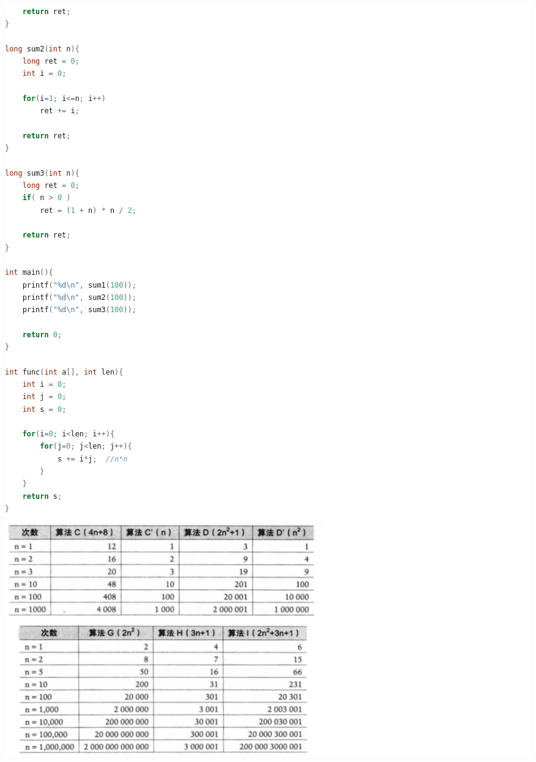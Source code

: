 ```c
    return ret; 
}

long sum2(int n){
    long ret = 0;
    int i = 0;
    
    for(i=1; i<=n; i++)
		ret += i;
 
    return ret;
}

long sum3(int n){
    long ret = 0;  
    if( n > 0 )
        ret = (1 + n) * n / 2; 
    
    return ret;
}

int main(){
    printf("%d\n", sum1(100));
    printf("%d\n", sum2(100));
    printf("%d\n", sum3(100));
    
    return 0;
}

int func(int a[], int len){
    int i = 0;
    int j = 0;
    int s = 0;
    
    for(i=0; i<len; i++){
        for(j=0; j<len; j++){
            s += i*j;  //n*n
        }
    }
    return s; 
}
```

![数据结构-05](数据结构/数据结构-05.png)